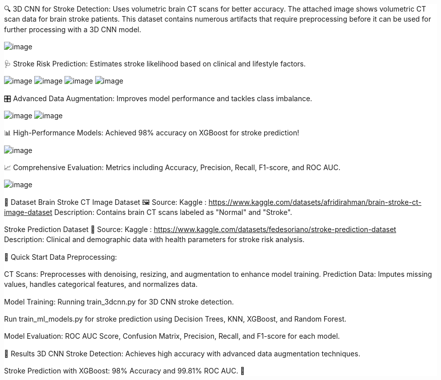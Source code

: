 🔍 3D CNN for Stroke Detection: Uses volumetric brain CT scans for better accuracy. The attached image shows volumetric CT scan data for brain stroke patients. This dataset contains numerous artifacts that require preprocessing before it can be used for further processing with a 3D CNN model.

<img width="1091" alt="image" src="https://github.com/user-attachments/assets/548f6bbe-bda2-405e-9903-54c2595967c6">

🩺 Stroke Risk Prediction: Estimates stroke likelihood based on clinical and lifestyle factors.

<img width="433" alt="image" src="https://github.com/user-attachments/assets/c6e88ef3-94c1-4aec-b900-0807c17338f7">

<img width="728" alt="image" src="https://github.com/user-attachments/assets/33b7845f-6ccd-4cdb-a6d4-9c4eb08cac26">

<img width="517" alt="image" src="https://github.com/user-attachments/assets/f0a0c378-b11f-4f86-8f98-13c6bdc3c914">

<img width="515" alt="image" src="https://github.com/user-attachments/assets/d208bde9-fd02-40e1-906a-55ca903c0dc3">

🎛 Advanced Data Augmentation: Improves model performance and tackles class imbalance.

<img width="530" alt="image" src="https://github.com/user-attachments/assets/35c8a608-ef9a-4e42-984e-b3a429d41dbc">

<img width="907" alt="image" src="https://github.com/user-attachments/assets/d073acc0-ecb7-44e8-b9e8-e759dde37326">

📊 High-Performance Models: Achieved 98% accuracy on XGBoost for stroke prediction!

![image](https://github.com/user-attachments/assets/2573c5ea-a18b-4c74-8474-f5298908037c)

📈 Comprehensive Evaluation: Metrics including Accuracy, Precision, Recall, F1-score, and ROC AUC.

![image](https://github.com/user-attachments/assets/af47474b-86c2-43df-8085-7f5f0501f9df)

📂 Dataset
Brain Stroke CT Image Dataset 🖼
Source: Kaggle : https://www.kaggle.com/datasets/afridirahman/brain-stroke-ct-image-dataset
Description: Contains brain CT scans labeled as "Normal" and "Stroke".

Stroke Prediction Dataset 📄
Source: Kaggle : https://www.kaggle.com/datasets/fedesoriano/stroke-prediction-dataset
Description: Clinical and demographic data with health parameters for stroke risk analysis.

🚀 Quick Start
Data Preprocessing:

CT Scans: Preprocesses with denoising, resizing, and augmentation to enhance model training.
Prediction Data: Imputes missing values, handles categorical features, and normalizes data.

Model Training: Running train_3dcnn.py for 3D CNN stroke detection.

Run train_ml_models.py for stroke prediction using Decision Trees, KNN, XGBoost, and Random Forest.

Model Evaluation: ROC AUC Score, Confusion Matrix, Precision, Recall, and F1-score for each model.

🧪 Results
3D CNN Stroke Detection: Achieves high accuracy with advanced data augmentation techniques.

Stroke Prediction with XGBoost: 98% Accuracy and 99.81% ROC AUC. 🎉
